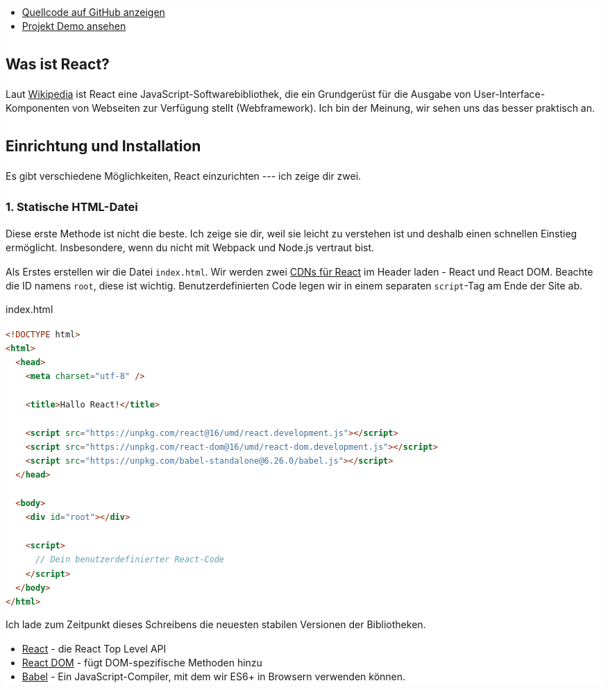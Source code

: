 - [Quellcode auf GitHub anzeigen](https://github.com/astridx/react-tutorial)
- [Projekt Demo ansehen](https://astridx.github.io/react-tutorial/)

## Was ist React?

Laut [Wikipedia](https://de.wikipedia.org/wiki/React) ist React eine JavaScript-Softwarebibliothek, die ein Grundgerüst für die Ausgabe von User-Interface-Komponenten von Webseiten zur Verfügung stellt (Webframework). Ich bin der Meinung, wir sehen uns das besser praktisch an.

## Einrichtung und Installation

Es gibt verschiedene Möglichkeiten, React einzurichten --- ich zeige dir zwei.

### 1. Statische HTML-Datei

Diese erste Methode ist nicht die beste. Ich zeige sie dir, weil sie leicht zu verstehen ist und deshalb einen schnellen Einstieg ermöglicht. Insbesondere, wenn du nicht mit Webpack und Node.js vertraut bist.

Als Erstes erstellen wir die Datei `index.html`. Wir werden zwei [CDNs für React](https://reactjs.org/docs/cdn-links.html) im Header laden - React und React DOM. Beachte die ID namens `root`, diese ist wichtig. Benutzerdefinierten Code legen wir in einem separaten `script`-Tag am Ende der Site ab.

<div class="filename">index.html</div>

```html
<!DOCTYPE html>
<html>
  <head>
    <meta charset="utf-8" />

    <title>Hallo React!</title>

    <script src="https://unpkg.com/react@16/umd/react.development.js"></script>
    <script src="https://unpkg.com/react-dom@16/umd/react-dom.development.js"></script>
    <script src="https://unpkg.com/babel-standalone@6.26.0/babel.js"></script>
  </head>

  <body>
    <div id="root"></div>

    <script>
      // Dein benutzerdefinierter React-Code
    </script>
  </body>
</html>
```

Ich lade zum Zeitpunkt dieses Schreibens die neuesten stabilen Versionen der Bibliotheken.

- [React](https://reactjs.org/docs/react-api.html) - die React Top Level API
- [React DOM](https://reactjs.org/docs/react-dom.html) - fügt DOM-spezifische Methoden hinzu
- [Babel](https://babeljs.io/) - Ein JavaScript-Compiler, mit dem wir ES6+ in Browsern verwenden können.
